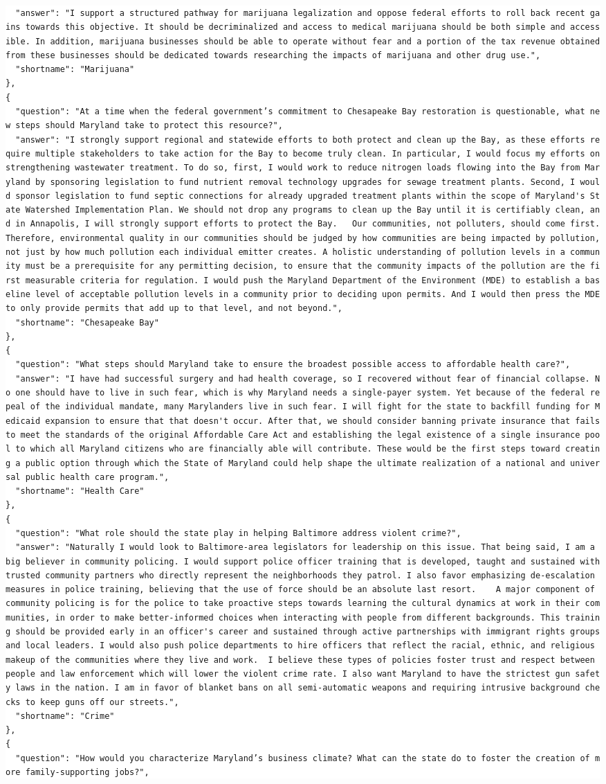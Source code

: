       "answer": "I support a structured pathway for marijuana legalization and oppose federal efforts to roll back recent gains towards this objective. It should be decriminalized and access to medical marijuana should be both simple and accessible. In addition, marijuana businesses should be able to operate without fear and a portion of the tax revenue obtained from these businesses should be dedicated towards researching the impacts of marijuana and other drug use.",
      "shortname": "Marijuana"
    },
    {
      "question": "At a time when the federal government’s commitment to Chesapeake Bay restoration is questionable, what new steps should Maryland take to protect this resource?",
      "answer": "I strongly support regional and statewide efforts to both protect and clean up the Bay, as these efforts require multiple stakeholders to take action for the Bay to become truly clean. In particular, I would focus my efforts on strengthening wastewater treatment. To do so, first, I would work to reduce nitrogen loads flowing into the Bay from Maryland by sponsoring legislation to fund nutrient removal technology upgrades for sewage treatment plants. Second, I would sponsor legislation to fund septic connections for already upgraded treatment plants within the scope of Maryland's State Watershed Implementation Plan. We should not drop any programs to clean up the Bay until it is certifiably clean, and in Annapolis, I will strongly support efforts to protect the Bay.   Our communities, not polluters, should come first. Therefore, environmental quality in our communities should be judged by how communities are being impacted by pollution, not just by how much pollution each individual emitter creates. A holistic understanding of pollution levels in a community must be a prerequisite for any permitting decision, to ensure that the community impacts of the pollution are the first measurable criteria for regulation. I would push the Maryland Department of the Environment (MDE) to establish a baseline level of acceptable pollution levels in a community prior to deciding upon permits. And I would then press the MDE to only provide permits that add up to that level, and not beyond.",
      "shortname": "Chesapeake Bay"
    },
    {
      "question": "What steps should Maryland take to ensure the broadest possible access to affordable health care?",
      "answer": "I have had successful surgery and had health coverage, so I recovered without fear of financial collapse. No one should have to live in such fear, which is why Maryland needs a single-payer system. Yet because of the federal repeal of the individual mandate, many Marylanders live in such fear. I will fight for the state to backfill funding for Medicaid expansion to ensure that that doesn't occur. After that, we should consider banning private insurance that fails to meet the standards of the original Affordable Care Act and establishing the legal existence of a single insurance pool to which all Maryland citizens who are financially able will contribute. These would be the first steps toward creating a public option through which the State of Maryland could help shape the ultimate realization of a national and universal public health care program.",
      "shortname": "Health Care"
    },
    {
      "question": "What role should the state play in helping Baltimore address violent crime?",
      "answer": "Naturally I would look to Baltimore-area legislators for leadership on this issue. That being said, I am a big believer in community policing. I would support police officer training that is developed, taught and sustained with trusted community partners who directly represent the neighborhoods they patrol. I also favor emphasizing de-escalation measures in police training, believing that the use of force should be an absolute last resort.    A major component of community policing is for the police to take proactive steps towards learning the cultural dynamics at work in their communities, in order to make better-informed choices when interacting with people from different backgrounds. This training should be provided early in an officer's career and sustained through active partnerships with immigrant rights groups and local leaders. I would also push police departments to hire officers that reflect the racial, ethnic, and religious makeup of the communities where they live and work.  I believe these types of policies foster trust and respect between people and law enforcement which will lower the violent crime rate. I also want Maryland to have the strictest gun safety laws in the nation. I am in favor of blanket bans on all semi-automatic weapons and requiring intrusive background checks to keep guns off our streets.",
      "shortname": "Crime"
    },
    {
      "question": "How would you characterize Maryland’s business climate? What can the state do to foster the creation of more family-supporting jobs?",
